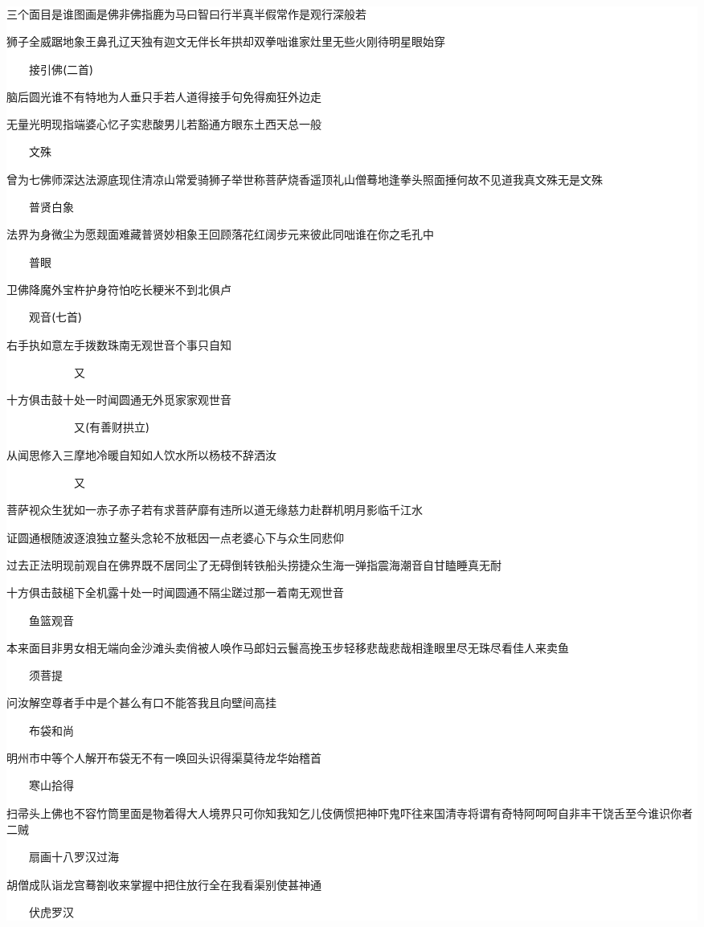
三个面目是谁图画是佛非佛指鹿为马曰智曰行半真半假常作是观行深般若

狮子全威踞地象王鼻孔辽天独有迦文无伴长年拱却双拳咄谁家灶里无些火刚待明星眼始穿

　　接引佛(二首)

脑后圆光谁不有特地为人垂只手若人道得接手句免得痴狂外边走

无量光明现指端婆心忆子实悲酸男儿若豁通方眼东土西天总一般

　　文殊

曾为七佛师深达法源底现住清凉山常爱骑狮子举世称菩萨烧香遥顶礼山僧蓦地逢拳头照面捶何故不见道我真文殊无是文殊

　　普贤白象

法界为身微尘为愿觌面难藏普贤妙相象王回顾落花红阔步元来彼此同咄谁在你之毛孔中

　　普眼

卫佛降魔外宝杵护身符怕吃长粳米不到北俱卢

　　观音(七首)

右手执如意左手拨数珠南无观世音个事只自知

　　　　　　又

十方俱击鼓十处一时闻圆通无外觅家家观世音

　　　　　　又(有善财拱立)

从闻思修入三摩地冷暖自知如人饮水所以杨枝不辞洒汝

　　　　　　又

菩萨视众生犹如一赤子赤子若有求菩萨靡有违所以道无缘慈力赴群机明月影临千江水

证圆通根随波逐浪独立鳌头念轮不放秪因一点老婆心下与众生同悲仰

过去正法明现前观自在佛界既不居同尘了无碍倒转铁船头捞捷众生海一弹指震海潮音自甘瞌睡真无耐

十方俱击鼓槌下全机露十处一时闻圆通不隔尘蹉过那一着南无观世音

　　鱼篮观音

本来面目非男女相无端向金沙滩头卖俏被人唤作马郎妇云鬟高挽玉步轻移悲哉悲哉相逢眼里尽无珠尽看佳人来卖鱼

　　须菩提

问汝解空尊者手中是个甚么有口不能答我且向壁间高挂

　　布袋和尚

明州市中等个人解开布袋无不有一唤回头识得渠莫待龙华始稽首

　　寒山拾得

扫帚头上佛也不容竹筒里面是物着得大人境界只可你知我知乞儿伎俩惯把神吓鬼吓往来国清寺将谓有奇特阿呵呵自非丰干饶舌至今谁识你者二贼

　　扇画十八罗汉过海

胡僧成队诣龙宫蓦劄收来掌握中把住放行全在我看渠别使甚神通

　　伏虎罗汉
